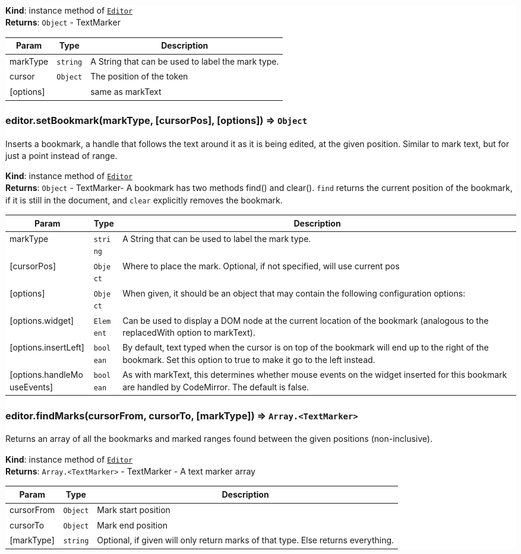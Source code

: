 **Kind**: instance method of [<code>Editor</code>](#Editor)  
**Returns**: <code>Object</code> - TextMarker  

| Param | Type | Description |
| --- | --- | --- |
| markType | <code>string</code> | A String that can be used to label the mark type. |
| cursor | <code>Object</code> | The position of the token |
| [options] |  | same as markText |

<a name="Editor+setBookmark"></a>

### editor.setBookmark(markType, [cursorPos], [options]) ⇒ <code>Object</code>
Inserts a bookmark, a handle that follows the text around it as it is being edited, at the given position.
Similar to mark text, but for just a point instead of range.

**Kind**: instance method of [<code>Editor</code>](#Editor)  
**Returns**: <code>Object</code> - TextMarker- A bookmark has two methods find() and clear(). `find` returns the current
position of the bookmark, if it is still in the document, and `clear` explicitly removes the bookmark.  

| Param | Type | Description |
| --- | --- | --- |
| markType | <code>string</code> | A String that can be used to label the mark type. |
| [cursorPos] | <code>Object</code> | Where to place the mark. Optional, if not specified, will use current pos |
| [options] | <code>Object</code> | When given, it should be an object that may contain the following configuration options: |
| [options.widget] | <code>Element</code> | Can be used to display a DOM node at the current location of the bookmark (analogous to the replacedWith option to markText). |
| [options.insertLeft] | <code>boolean</code> | By default, text typed when the cursor is on top of the bookmark will end up to the right of the bookmark. Set this option to true to make it go to the left instead. |
| [options.handleMouseEvents] | <code>boolean</code> | As with markText, this determines whether mouse events on the widget inserted for this bookmark are handled by CodeMirror. The default is false. |

<a name="Editor+findMarks"></a>

### editor.findMarks(cursorFrom, cursorTo, [markType]) ⇒ <code>Array.&lt;TextMarker&gt;</code>
Returns an array of all the bookmarks and marked ranges found between the given positions (non-inclusive).

**Kind**: instance method of [<code>Editor</code>](#Editor)  
**Returns**: <code>Array.&lt;TextMarker&gt;</code> - TextMarker - A text marker array  

| Param | Type | Description |
| --- | --- | --- |
| cursorFrom | <code>Object</code> | Mark start position |
| cursorTo | <code>Object</code> | Mark end position |
| [markType] | <code>string</code> | Optional, if given will only return marks of that type. Else returns everything. |
